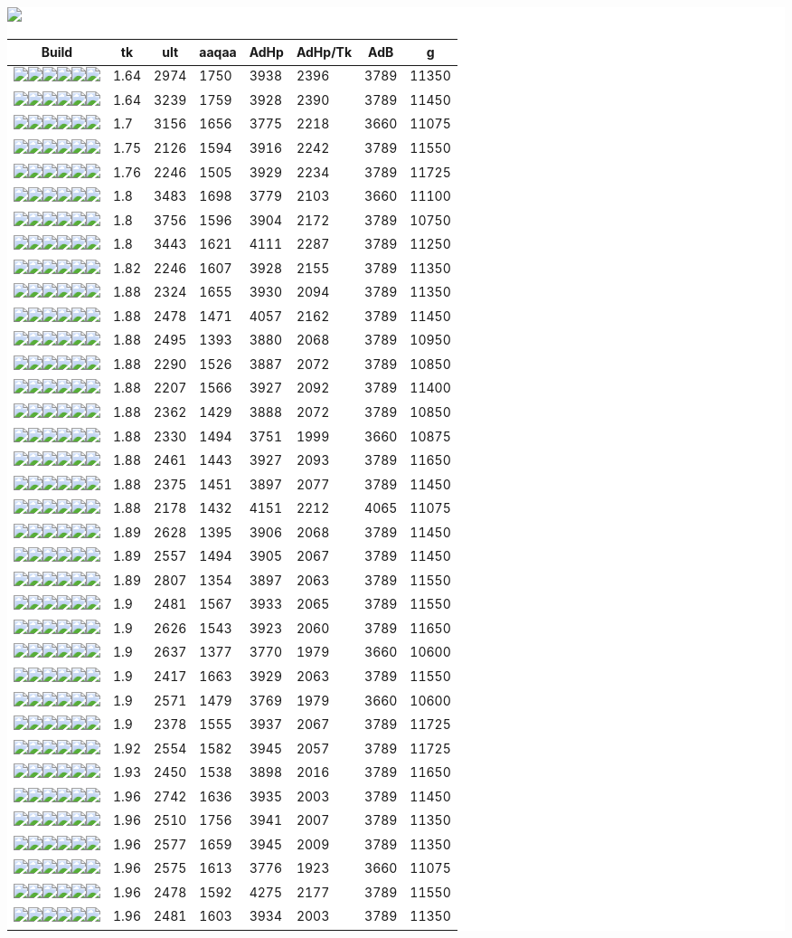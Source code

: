 ![](/StatMods/StatModsArmorIcon.png)





Build | tk | ult | aaqaa | AdHp | AdHp/Tk | AdB | g
-|-|-|-|-|-|-|-
![](/item/6676.png)![](/item/3033.png)![](/item/3153.png)![](/item/1001.png)![](/item/1055.png)![](/item/1038.png)|1.64|2974|1750|3938|2396|3789|11350
![](/item/6691.png)![](/item/3153.png)![](/item/3033.png)![](/item/1001.png)![](/item/1055.png)![](/item/1038.png)|1.64|3239|1759|3928|2390|3789|11450
![](/item/6676.png)![](/item/3033.png)![](/item/3095.png)![](/item/1001.png)![](/item/1053.png)![](/item/1037.png)|1.7|3156|1656|3775|2218|3660|11075
![](/item/6672.png)![](/item/3153.png)![](/item/3091.png)![](/item/1001.png)![](/item/1055.png)![](/item/1038.png)|1.75|2126|1594|3916|2242|3789|11550
![](/item/6672.png)![](/item/3153.png)![](/item/3046.png)![](/item/1055.png)![](/item/1038.png)![](/item/1037.png)|1.76|2246|1505|3929|2234|3789|11725
![](/item/6676.png)![](/item/3033.png)![](/item/6695.png)![](/item/1001.png)![](/item/1053.png)![](/item/1038.png)|1.8|3483|1698|3779|2103|3660|11100
![](/item/6691.png)![](/item/6676.png)![](/item/3033.png)![](/item/1001.png)![](/item/1053.png)![](/item/1055.png)|1.8|3756|1596|3904|2172|3789|10750
![](/item/6676.png)![](/item/3033.png)![](/item/3072.png)![](/item/1001.png)![](/item/1055.png)![](/item/1038.png)|1.8|3443|1621|4111|2287|3789|11250
![](/item/6672.png)![](/item/3153.png)![](/item/3087.png)![](/item/1001.png)![](/item/1055.png)![](/item/1038.png)|1.82|2246|1607|3928|2155|3789|11350
![](/item/6672.png)![](/item/3153.png)![](/item/3095.png)![](/item/1001.png)![](/item/1055.png)![](/item/1038.png)|1.88|2324|1655|3930|2094|3789|11350
![](/item/6672.png)![](/item/3091.png)![](/item/3072.png)![](/item/1001.png)![](/item/1055.png)![](/item/1038.png)|1.88|2478|1471|4057|2162|3789|11450
![](/item/6672.png)![](/item/6691.png)![](/item/3091.png)![](/item/1001.png)![](/item/1053.png)![](/item/1055.png)|1.88|2495|1393|3880|2068|3789|10950
![](/item/6672.png)![](/item/3033.png)![](/item/3091.png)![](/item/1001.png)![](/item/1053.png)![](/item/1055.png)|1.88|2290|1526|3887|2072|3789|10850
![](/item/6672.png)![](/item/3153.png)![](/item/3094.png)![](/item/1055.png)![](/item/1038.png)![](/item/1036.png)|1.88|2207|1566|3927|2092|3789|11400
![](/item/6672.png)![](/item/3091.png)![](/item/6676.png)![](/item/1001.png)![](/item/1053.png)![](/item/1055.png)|1.88|2362|1429|3888|2072|3789|10850
![](/item/6672.png)![](/item/3091.png)![](/item/6695.png)![](/item/1001.png)![](/item/1053.png)![](/item/1037.png)|1.88|2330|1494|3751|1999|3660|10875
![](/item/3074.png)![](/item/6672.png)![](/item/3091.png)![](/item/1001.png)![](/item/1055.png)![](/item/1038.png)|1.88|2461|1443|3927|2093|3789|11650
![](/item/6672.png)![](/item/3033.png)![](/item/3085.png)![](/item/1053.png)![](/item/1055.png)![](/item/1038.png)|1.88|2375|1451|3897|2077|3789|11450
![](/item/6672.png)![](/item/6609.png)![](/item/3091.png)![](/item/1001.png)![](/item/1053.png)![](/item/1037.png)|1.88|2178|1432|4151|2212|4065|11075
![](/item/6672.png)![](/item/6676.png)![](/item/3046.png)![](/item/1053.png)![](/item/1055.png)![](/item/1038.png)|1.89|2628|1395|3906|2068|3789|11450
![](/item/6672.png)![](/item/3033.png)![](/item/3046.png)![](/item/1053.png)![](/item/1055.png)![](/item/1038.png)|1.89|2557|1494|3905|2067|3789|11450
![](/item/6672.png)![](/item/6691.png)![](/item/3046.png)![](/item/1053.png)![](/item/1055.png)![](/item/1038.png)|1.89|2807|1354|3897|2063|3789|11550
![](/item/3153.png)![](/item/6676.png)![](/item/3091.png)![](/item/1001.png)![](/item/1055.png)![](/item/1038.png)|1.9|2481|1567|3933|2065|3789|11550
![](/item/6691.png)![](/item/3153.png)![](/item/3091.png)![](/item/1001.png)![](/item/1055.png)![](/item/1038.png)|1.9|2626|1543|3923|2060|3789|11650
![](/item/6672.png)![](/item/6676.png)![](/item/3006.png)![](/item/1053.png)![](/item/1038.png)![](/item/1038.png)|1.9|2637|1377|3770|1979|3660|10600
![](/item/3153.png)![](/item/3033.png)![](/item/3091.png)![](/item/1001.png)![](/item/1055.png)![](/item/1038.png)|1.9|2417|1663|3929|2063|3789|11550
![](/item/6672.png)![](/item/3033.png)![](/item/3006.png)![](/item/1053.png)![](/item/1038.png)![](/item/1038.png)|1.9|2571|1479|3769|1979|3660|10600
![](/item/3153.png)![](/item/3033.png)![](/item/3085.png)![](/item/1055.png)![](/item/1038.png)![](/item/1037.png)|1.9|2378|1555|3937|2067|3789|11725
![](/item/3153.png)![](/item/3033.png)![](/item/3046.png)![](/item/1055.png)![](/item/1038.png)![](/item/1037.png)|1.92|2554|1582|3945|2057|3789|11725
![](/item/6672.png)![](/item/3095.png)![](/item/3094.png)![](/item/1053.png)![](/item/1055.png)![](/item/1038.png)|1.93|2450|1538|3898|2016|3789|11650
![](/item/6672.png)![](/item/6691.png)![](/item/3153.png)![](/item/1001.png)![](/item/1055.png)![](/item/1038.png)|1.96|2742|1636|3935|2003|3789|11450
![](/item/6672.png)![](/item/3033.png)![](/item/3153.png)![](/item/1001.png)![](/item/1055.png)![](/item/1038.png)|1.96|2510|1756|3941|2007|3789|11350
![](/item/6672.png)![](/item/3153.png)![](/item/6676.png)![](/item/1001.png)![](/item/1055.png)![](/item/1038.png)|1.96|2577|1659|3945|2009|3789|11350
![](/item/6672.png)![](/item/3033.png)![](/item/3087.png)![](/item/1001.png)![](/item/1053.png)![](/item/1037.png)|1.96|2575|1613|3776|1923|3660|11075
![](/item/6672.png)![](/item/3153.png)![](/item/3072.png)![](/item/1001.png)![](/item/1055.png)![](/item/1038.png)|1.96|2478|1592|4275|2177|3789|11550
![](/item/6672.png)![](/item/6696.png)![](/item/3153.png)![](/item/1001.png)![](/item/1055.png)![](/item/1038.png)|1.96|2481|1603|3934|2003|3789|11350